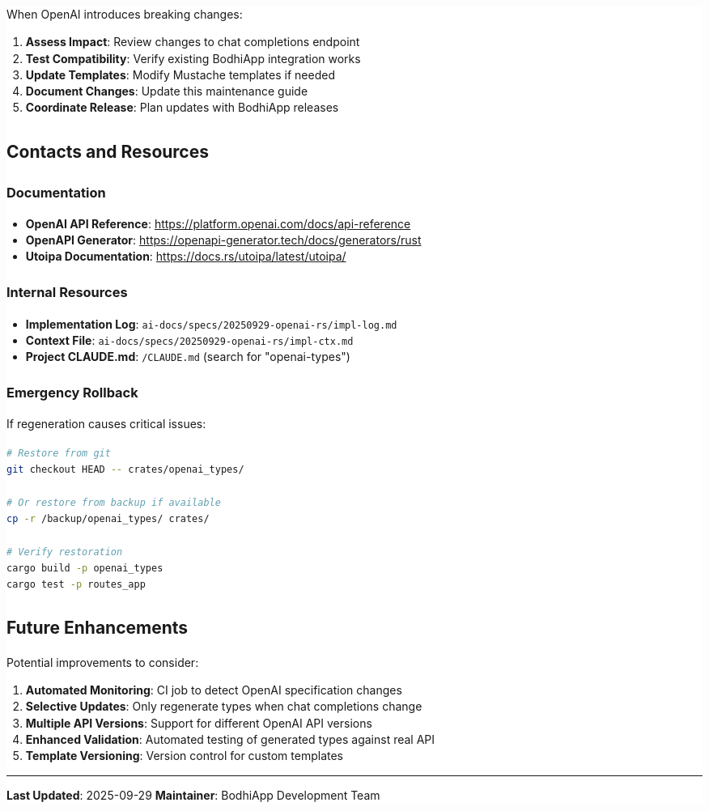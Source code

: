When OpenAI introduces breaking changes:

1. **Assess Impact**: Review changes to chat completions endpoint
2. **Test Compatibility**: Verify existing BodhiApp integration works
3. **Update Templates**: Modify Mustache templates if needed
4. **Document Changes**: Update this maintenance guide
5. **Coordinate Release**: Plan updates with BodhiApp releases

## Contacts and Resources

### Documentation
- **OpenAI API Reference**: https://platform.openai.com/docs/api-reference
- **OpenAPI Generator**: https://openapi-generator.tech/docs/generators/rust
- **Utoipa Documentation**: https://docs.rs/utoipa/latest/utoipa/

### Internal Resources
- **Implementation Log**: `ai-docs/specs/20250929-openai-rs/impl-log.md`
- **Context File**: `ai-docs/specs/20250929-openai-rs/impl-ctx.md`
- **Project CLAUDE.md**: `/CLAUDE.md` (search for "openai-types")

### Emergency Rollback

If regeneration causes critical issues:

```bash
# Restore from git
git checkout HEAD -- crates/openai_types/

# Or restore from backup if available
cp -r /backup/openai_types/ crates/

# Verify restoration
cargo build -p openai_types
cargo test -p routes_app
```

## Future Enhancements

Potential improvements to consider:

1. **Automated Monitoring**: CI job to detect OpenAI specification changes
2. **Selective Updates**: Only regenerate types when chat completions change
3. **Multiple API Versions**: Support for different OpenAI API versions
4. **Enhanced Validation**: Automated testing of generated types against real API
5. **Template Versioning**: Version control for custom templates

---

**Last Updated**: 2025-09-29
**Maintainer**: BodhiApp Development Team